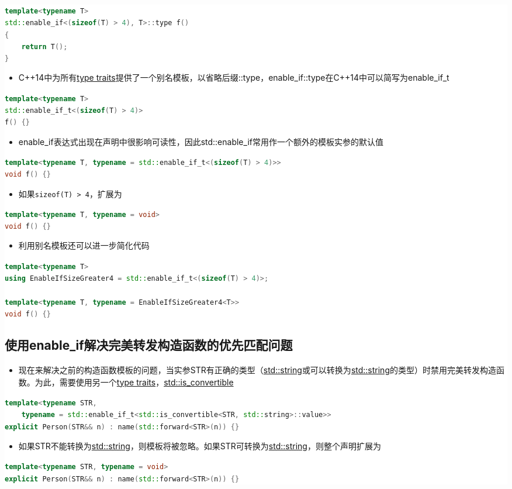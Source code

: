 ```cpp
template<typename T>
std::enable_if<(sizeof(T) > 4), T>::type f()
{
    return T();
}
```

* C++14中为所有[type traits](https://en.cppreference.com/w/cpp/header/type_traits)提供了一个别名模板，以省略后缀::type，enable_if::type在C++14中可以简写为enable_if_t

```cpp
template<typename T>
std::enable_if_t<(sizeof(T) > 4)>
f() {}
```

* enable_if表达式出现在声明中很影响可读性，因此std::enable_if常用作一个额外的模板实参的默认值

```cpp
template<typename T, typename = std::enable_if_t<(sizeof(T) > 4)>>
void f() {}
```

* 如果`sizeof(T) > 4`，扩展为

```cpp
template<typename T, typename = void>
void f() {}
```

* 利用别名模板还可以进一步简化代码

```cpp
template<typename T>
using EnableIfSizeGreater4 = std::enable_if_t<(sizeof(T) > 4)>;

template<typename T, typename = EnableIfSizeGreater4<T>>
void f() {}
```

## 使用enable_if解决完美转发构造函数的优先匹配问题

* 现在来解决之前的构造函数模板的问题，当实参STR有正确的类型（[std::string](https://en.cppreference.com/w/cpp/string/basic_string)或可以转换为[std::string](https://en.cppreference.com/w/cpp/string/basic_string)的类型）时禁用完美转发构造函数。为此，需要使用另一个[type traits](https://en.cppreference.com/w/cpp/header/type_traits)，[std::is_convertible](https://en.cppreference.com/w/cpp/types/is_convertible)

```cpp
template<typename STR,
    typename = std::enable_if_t<std::is_convertible<STR, std::string>::value>>
explicit Person(STR&& n) : name(std::forward<STR>(n)) {}
```

* 如果STR不能转换为[std::string](https://en.cppreference.com/w/cpp/string/basic_string)，则模板将被忽略。如果STR可转换为[std::string](https://en.cppreference.com/w/cpp/string/basic_string)，则整个声明扩展为

```cpp
template<typename STR, typename = void>
explicit Person(STR&& n) : name(std::forward<STR>(n)) {}
```
